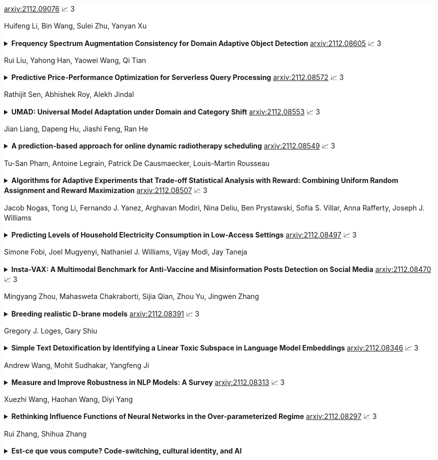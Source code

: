 <a href="https://arxiv.org/abs/2112.09076">arxiv:2112.09076</a>
&#x1F4C8; 3 <br>
<p>Huifeng Li, Bin Wang, Sulei Zhu, Yanyan Xu</p></summary></details>

<details><summary><b>Frequency Spectrum Augmentation Consistency for Domain Adaptive Object Detection</b>
<a href="https://arxiv.org/abs/2112.08605">arxiv:2112.08605</a>
&#x1F4C8; 3 <br>
<p>Rui Liu, Yahong Han, Yaowei Wang, Qi Tian</p></summary></details>

<details><summary><b>Predictive Price-Performance Optimization for Serverless Query Processing</b>
<a href="https://arxiv.org/abs/2112.08572">arxiv:2112.08572</a>
&#x1F4C8; 3 <br>
<p>Rathijit Sen, Abhishek Roy, Alekh Jindal</p></summary></details>

<details><summary><b>UMAD: Universal Model Adaptation under Domain and Category Shift</b>
<a href="https://arxiv.org/abs/2112.08553">arxiv:2112.08553</a>
&#x1F4C8; 3 <br>
<p>Jian Liang, Dapeng Hu, Jiashi Feng, Ran He</p></summary></details>

<details><summary><b>A prediction-based approach for online dynamic radiotherapy scheduling</b>
<a href="https://arxiv.org/abs/2112.08549">arxiv:2112.08549</a>
&#x1F4C8; 3 <br>
<p>Tu-San Pham, Antoine Legrain, Patrick De Causmaecker, Louis-Martin Rousseau</p></summary></details>

<details><summary><b>Algorithms for Adaptive Experiments that Trade-off Statistical Analysis with Reward: Combining Uniform Random Assignment and Reward Maximization</b>
<a href="https://arxiv.org/abs/2112.08507">arxiv:2112.08507</a>
&#x1F4C8; 3 <br>
<p>Jacob Nogas, Tong Li, Fernando J. Yanez, Arghavan Modiri, Nina Deliu, Ben Prystawski, Sofia S. Villar, Anna Rafferty, Joseph J. Williams</p></summary></details>

<details><summary><b>Predicting Levels of Household Electricity Consumption in Low-Access Settings</b>
<a href="https://arxiv.org/abs/2112.08497">arxiv:2112.08497</a>
&#x1F4C8; 3 <br>
<p>Simone Fobi, Joel Mugyenyi, Nathaniel J. Williams, Vijay Modi, Jay Taneja</p></summary></details>

<details><summary><b>Insta-VAX: A Multimodal Benchmark for Anti-Vaccine and Misinformation Posts Detection on Social Media</b>
<a href="https://arxiv.org/abs/2112.08470">arxiv:2112.08470</a>
&#x1F4C8; 3 <br>
<p>Mingyang Zhou, Mahasweta Chakraborti, Sijia Qian, Zhou Yu, Jingwen Zhang</p></summary></details>

<details><summary><b>Breeding realistic D-brane models</b>
<a href="https://arxiv.org/abs/2112.08391">arxiv:2112.08391</a>
&#x1F4C8; 3 <br>
<p>Gregory J. Loges, Gary Shiu</p></summary></details>

<details><summary><b>Simple Text Detoxification by Identifying a Linear Toxic Subspace in Language Model Embeddings</b>
<a href="https://arxiv.org/abs/2112.08346">arxiv:2112.08346</a>
&#x1F4C8; 3 <br>
<p>Andrew Wang, Mohit Sudhakar, Yangfeng Ji</p></summary></details>

<details><summary><b>Measure and Improve Robustness in NLP Models: A Survey</b>
<a href="https://arxiv.org/abs/2112.08313">arxiv:2112.08313</a>
&#x1F4C8; 3 <br>
<p>Xuezhi Wang, Haohan Wang, Diyi Yang</p></summary></details>

<details><summary><b>Rethinking Influence Functions of Neural Networks in the Over-parameterized Regime</b>
<a href="https://arxiv.org/abs/2112.08297">arxiv:2112.08297</a>
&#x1F4C8; 3 <br>
<p>Rui Zhang, Shihua Zhang</p></summary></details>

<details><summary><b>Est-ce que vous compute? Code-switching, cultural identity, and AI</b>
